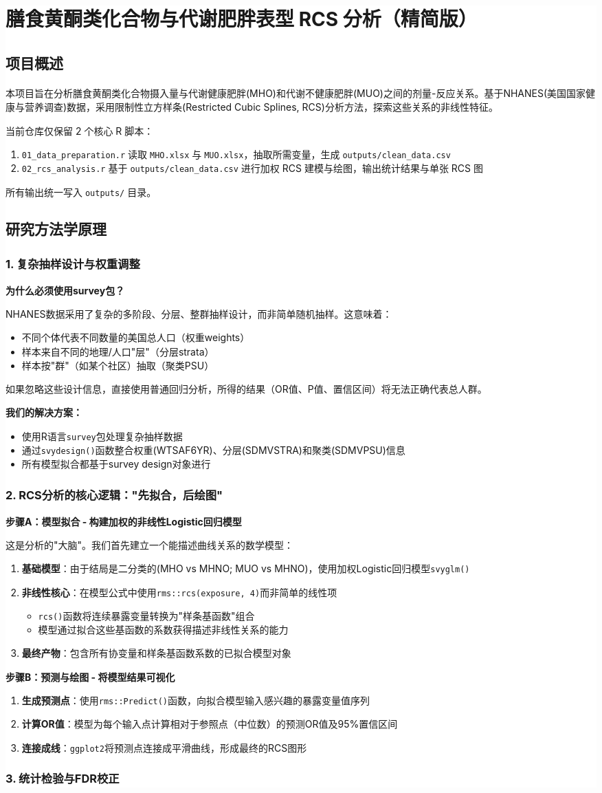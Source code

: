 # 膳食黄酮类化合物与代谢肥胖表型 RCS 分析（精简版）

## 项目概述

本项目旨在分析膳食黄酮类化合物摄入量与代谢健康肥胖(MHO)和代谢不健康肥胖(MUO)之间的剂量-反应关系。基于NHANES(美国国家健康与营养调查)数据，采用限制性立方样条(Restricted Cubic Splines, RCS)分析方法，探索这些关系的非线性特征。

当前仓库仅保留 2 个核心 R 脚本：

1. `01_data_preparation.r` 读取 `MHO.xlsx` 与 `MUO.xlsx`，抽取所需变量，生成 `outputs/clean_data.csv`
2. `02_rcs_analysis.r` 基于 `outputs/clean_data.csv` 进行加权 RCS 建模与绘图，输出统计结果与单张 RCS 图

所有输出统一写入 `outputs/` 目录。

## 研究方法学原理

### 1. 复杂抽样设计与权重调整

**为什么必须使用survey包？**

NHANES数据采用了复杂的多阶段、分层、整群抽样设计，而非简单随机抽样。这意味着：
- 不同个体代表不同数量的美国总人口（权重weights）
- 样本来自不同的地理/人口"层"（分层strata）
- 样本按"群"（如某个社区）抽取（聚类PSU）

如果忽略这些设计信息，直接使用普通回归分析，所得的结果（OR值、P值、置信区间）将无法正确代表总人群。

**我们的解决方案：**
- 使用R语言`survey`包处理复杂抽样数据
- 通过`svydesign()`函数整合权重(WTSAF6YR)、分层(SDMVSTRA)和聚类(SDMVPSU)信息
- 所有模型拟合都基于survey design对象进行

### 2. RCS分析的核心逻辑："先拟合，后绘图"

**步骤A：模型拟合 - 构建加权的非线性Logistic回归模型**

这是分析的"大脑"。我们首先建立一个能描述曲线关系的数学模型：

1. **基础模型**：由于结局是二分类的(MHO vs MHNO; MUO vs MHNO)，使用加权Logistic回归模型`svyglm()`

2. **非线性核心**：在模型公式中使用`rms::rcs(exposure, 4)`而非简单的线性项
   - `rcs()`函数将连续暴露变量转换为"样条基函数"组合
   - 模型通过拟合这些基函数的系数获得描述非线性关系的能力

3. **最终产物**：包含所有协变量和样条基函数系数的已拟合模型对象

**步骤B：预测与绘图 - 将模型结果可视化**

1. **生成预测点**：使用`rms::Predict()`函数，向拟合模型输入感兴趣的暴露变量值序列

2. **计算OR值**：模型为每个输入点计算相对于参照点（中位数）的预测OR值及95%置信区间

3. **连接成线**：`ggplot2`将预测点连接成平滑曲线，形成最终的RCS图形

### 3. 统计检验与FDR校正
